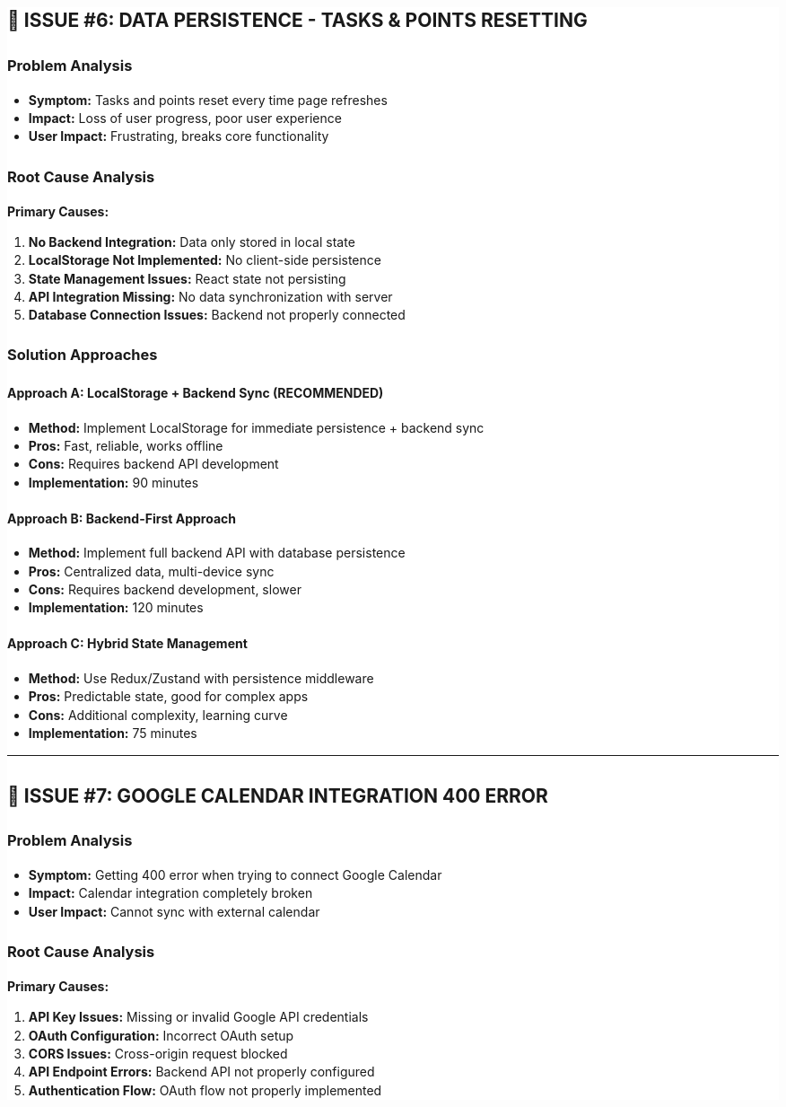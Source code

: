 
## 🎯 ISSUE #6: DATA PERSISTENCE - TASKS & POINTS RESETTING

### **Problem Analysis**
- **Symptom:** Tasks and points reset every time page refreshes
- **Impact:** Loss of user progress, poor user experience
- **User Impact:** Frustrating, breaks core functionality

### **Root Cause Analysis**
**Primary Causes:**
1. **No Backend Integration:** Data only stored in local state
2. **LocalStorage Not Implemented:** No client-side persistence
3. **State Management Issues:** React state not persisting
4. **API Integration Missing:** No data synchronization with server
5. **Database Connection Issues:** Backend not properly connected

### **Solution Approaches**

#### **Approach A: LocalStorage + Backend Sync (RECOMMENDED)**
- **Method:** Implement LocalStorage for immediate persistence + backend sync
- **Pros:** Fast, reliable, works offline
- **Cons:** Requires backend API development
- **Implementation:** 90 minutes

#### **Approach B: Backend-First Approach**
- **Method:** Implement full backend API with database persistence
- **Pros:** Centralized data, multi-device sync
- **Cons:** Requires backend development, slower
- **Implementation:** 120 minutes

#### **Approach C: Hybrid State Management**
- **Method:** Use Redux/Zustand with persistence middleware
- **Pros:** Predictable state, good for complex apps
- **Cons:** Additional complexity, learning curve
- **Implementation:** 75 minutes

---

## 🎯 ISSUE #7: GOOGLE CALENDAR INTEGRATION 400 ERROR

### **Problem Analysis**
- **Symptom:** Getting 400 error when trying to connect Google Calendar
- **Impact:** Calendar integration completely broken
- **User Impact:** Cannot sync with external calendar

### **Root Cause Analysis**
**Primary Causes:**
1. **API Key Issues:** Missing or invalid Google API credentials
2. **OAuth Configuration:** Incorrect OAuth setup
3. **CORS Issues:** Cross-origin request blocked
4. **API Endpoint Errors:** Backend API not properly configured
5. **Authentication Flow:** OAuth flow not properly implemented
